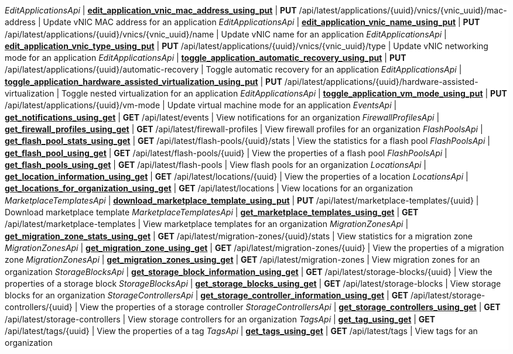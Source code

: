 *EditApplicationsApi* | [**edit_application_vnic_mac_address_using_put**](docs/EditApplicationsApi.md#edit_application_vnic_mac_address_using_put) | **PUT** /api/latest/applications/{uuid}/vnics/{vnic_uuid}/mac-address | Update vNIC MAC address for an application
*EditApplicationsApi* | [**edit_application_vnic_name_using_put**](docs/EditApplicationsApi.md#edit_application_vnic_name_using_put) | **PUT** /api/latest/applications/{uuid}/vnics/{vnic_uuid}/name | Update vNIC name for an application
*EditApplicationsApi* | [**edit_application_vnic_type_using_put**](docs/EditApplicationsApi.md#edit_application_vnic_type_using_put) | **PUT** /api/latest/applications/{uuid}/vnics/{vnic_uuid}/type | Update vNIC networking mode for an application
*EditApplicationsApi* | [**toggle_application_automatic_recovery_using_put**](docs/EditApplicationsApi.md#toggle_application_automatic_recovery_using_put) | **PUT** /api/latest/applications/{uuid}/automatic-recovery | Toggle automatic recovery for an application
*EditApplicationsApi* | [**toggle_application_hardware_assisted_virtualization_using_put**](docs/EditApplicationsApi.md#toggle_application_hardware_assisted_virtualization_using_put) | **PUT** /api/latest/applications/{uuid}/hardware-assisted-virtualization | Toggle nested virtualization for an application
*EditApplicationsApi* | [**toggle_application_vm_mode_using_put**](docs/EditApplicationsApi.md#toggle_application_vm_mode_using_put) | **PUT** /api/latest/applications/{uuid}/vm-mode | Update virtual machine mode for an application
*EventsApi* | [**get_notifications_using_get**](docs/EventsApi.md#get_notifications_using_get) | **GET** /api/latest/events | View notifications for an organization
*FirewallProfilesApi* | [**get_firewall_profiles_using_get**](docs/FirewallProfilesApi.md#get_firewall_profiles_using_get) | **GET** /api/latest/firewall-profiles | View firewall profiles for an organization
*FlashPoolsApi* | [**get_flash_pool_stats_using_get**](docs/FlashPoolsApi.md#get_flash_pool_stats_using_get) | **GET** /api/latest/flash-pools/{uuid}/stats | View the statistics for a flash pool
*FlashPoolsApi* | [**get_flash_pool_using_get**](docs/FlashPoolsApi.md#get_flash_pool_using_get) | **GET** /api/latest/flash-pools/{uuid} | View the properties of a flash pool
*FlashPoolsApi* | [**get_flash_pools_using_get**](docs/FlashPoolsApi.md#get_flash_pools_using_get) | **GET** /api/latest/flash-pools | View flash pools for an organization
*LocationsApi* | [**get_location_information_using_get**](docs/LocationsApi.md#get_location_information_using_get) | **GET** /api/latest/locations/{uuid} | View the properties of a location
*LocationsApi* | [**get_locations_for_organization_using_get**](docs/LocationsApi.md#get_locations_for_organization_using_get) | **GET** /api/latest/locations | View locations for an organization
*MarketplaceTemplatesApi* | [**download_marketplace_template_using_put**](docs/MarketplaceTemplatesApi.md#download_marketplace_template_using_put) | **PUT** /api/latest/marketplace-templates/{uuid} | Download marketplace template
*MarketplaceTemplatesApi* | [**get_marketplace_templates_using_get**](docs/MarketplaceTemplatesApi.md#get_marketplace_templates_using_get) | **GET** /api/latest/marketplace-templates | View marketplace templates for an organization
*MigrationZonesApi* | [**get_migration_zone_stats_using_get**](docs/MigrationZonesApi.md#get_migration_zone_stats_using_get) | **GET** /api/latest/migration-zones/{uuid}/stats | View statistics for a migration zone
*MigrationZonesApi* | [**get_migration_zone_using_get**](docs/MigrationZonesApi.md#get_migration_zone_using_get) | **GET** /api/latest/migration-zones/{uuid} | View the properties of a migration zone
*MigrationZonesApi* | [**get_migration_zones_using_get**](docs/MigrationZonesApi.md#get_migration_zones_using_get) | **GET** /api/latest/migration-zones | View migration zones for an organization
*StorageBlocksApi* | [**get_storage_block_information_using_get**](docs/StorageBlocksApi.md#get_storage_block_information_using_get) | **GET** /api/latest/storage-blocks/{uuid} | View the properties of a storage block
*StorageBlocksApi* | [**get_storage_blocks_using_get**](docs/StorageBlocksApi.md#get_storage_blocks_using_get) | **GET** /api/latest/storage-blocks | View storage blocks for an organization
*StorageControllersApi* | [**get_storage_controller_information_using_get**](docs/StorageControllersApi.md#get_storage_controller_information_using_get) | **GET** /api/latest/storage-controllers/{uuid} | View the properties of a storage controller
*StorageControllersApi* | [**get_storage_controllers_using_get**](docs/StorageControllersApi.md#get_storage_controllers_using_get) | **GET** /api/latest/storage-controllers | View storage controllers for an organization
*TagsApi* | [**get_tag_using_get**](docs/TagsApi.md#get_tag_using_get) | **GET** /api/latest/tags/{uuid} | View the properties of a tag
*TagsApi* | [**get_tags_using_get**](docs/TagsApi.md#get_tags_using_get) | **GET** /api/latest/tags | View tags for an organization